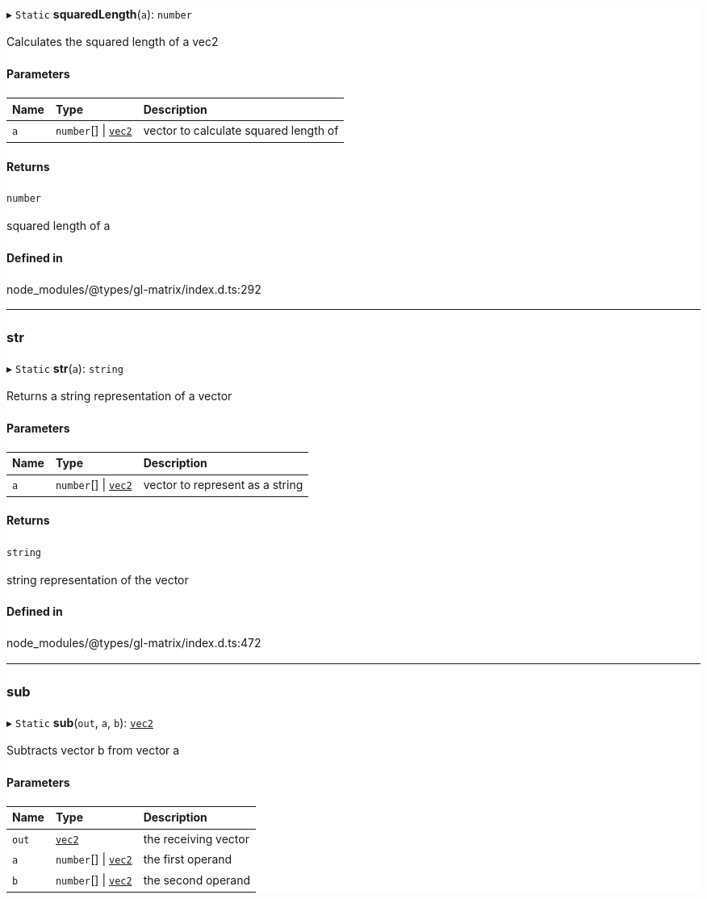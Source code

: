 ▸ `Static` **squaredLength**(`a`): `number`

Calculates the squared length of a vec2

#### Parameters

| Name | Type | Description |
| :------ | :------ | :------ |
| `a` | `number`[] \| [`vec2`](axes_lines._internal_.vec2.md) | vector to calculate squared length of |

#### Returns

`number`

squared length of a

#### Defined in

node_modules/@types/gl-matrix/index.d.ts:292

___

### str

▸ `Static` **str**(`a`): `string`

Returns a string representation of a vector

#### Parameters

| Name | Type | Description |
| :------ | :------ | :------ |
| `a` | `number`[] \| [`vec2`](axes_lines._internal_.vec2.md) | vector to represent as a string |

#### Returns

`string`

string representation of the vector

#### Defined in

node_modules/@types/gl-matrix/index.d.ts:472

___

### sub

▸ `Static` **sub**(`out`, `a`, `b`): [`vec2`](axes_lines._internal_.vec2.md)

Subtracts vector b from vector a

#### Parameters

| Name | Type | Description |
| :------ | :------ | :------ |
| `out` | [`vec2`](axes_lines._internal_.vec2.md) | the receiving vector |
| `a` | `number`[] \| [`vec2`](axes_lines._internal_.vec2.md) | the first operand |
| `b` | `number`[] \| [`vec2`](axes_lines._internal_.vec2.md) | the second operand |
